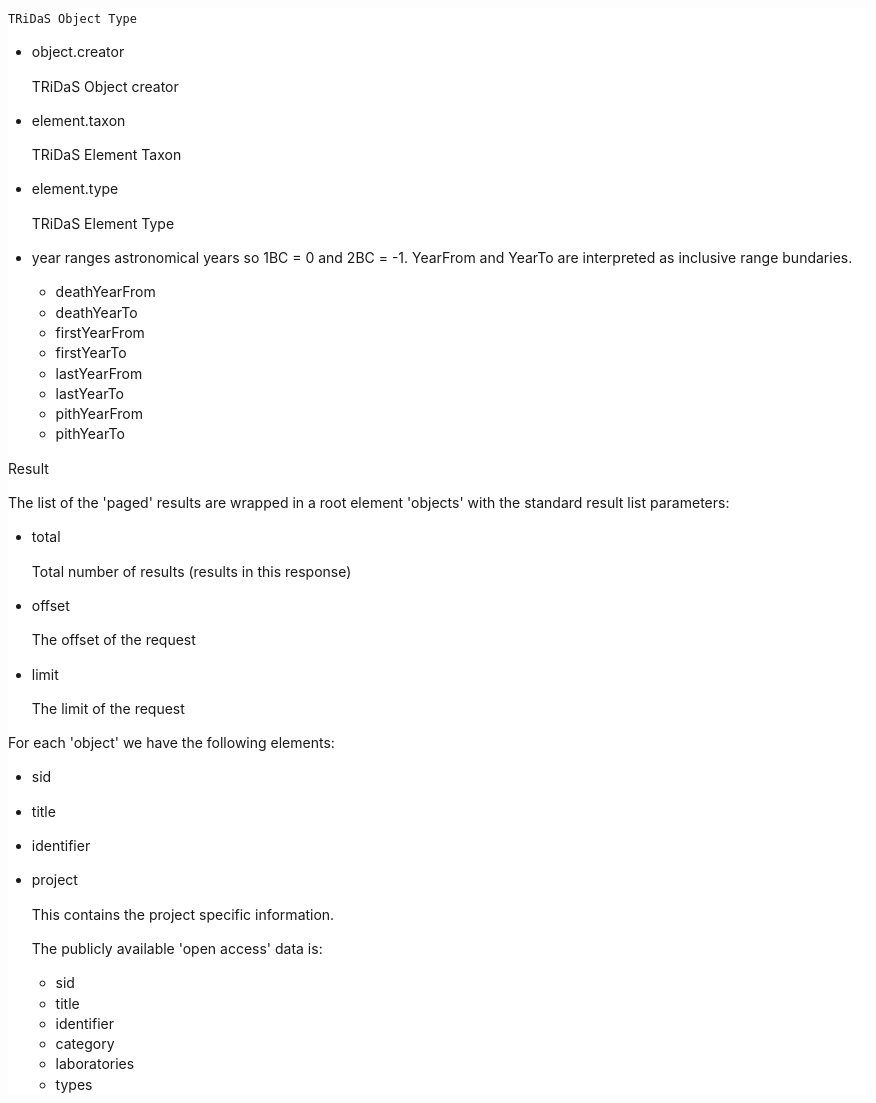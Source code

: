     TRiDaS Object Type
    
  - object.creator
  
    TRiDaS Object creator  

  - element.taxon 
    
    TRiDaS Element Taxon

  - element.type 
    
    TRiDaS Element Type

  - year ranges 
    astronomical years so 1BC = 0 and 2BC = -1. YearFrom and YearTo are interpreted as inclusive range bundaries. 
    
    - deathYearFrom
    - deathYearTo
	- firstYearFrom
	- firstYearTo
	- lastYearFrom
	- lastYearTo
	- pithYearFrom
	- pithYearTo

  
   
  Result
  
  The list of the 'paged' results are wrapped in a root element 'objects' with the standard result list parameters: 
  
  - total

    Total number of results (results in this response)

  - offset
    
    The offset of the request

  - limit
    
    The limit of the request
    
  For each 'object' we have the following elements: 
  
  - sid

  - title

  - identifier

  - project
    
    This contains the project specific information. 
    
    The publicly available 'open access' data is: 
    
    - sid
    - title
    - identifier
    - category
    - laboratories
    - types
    
